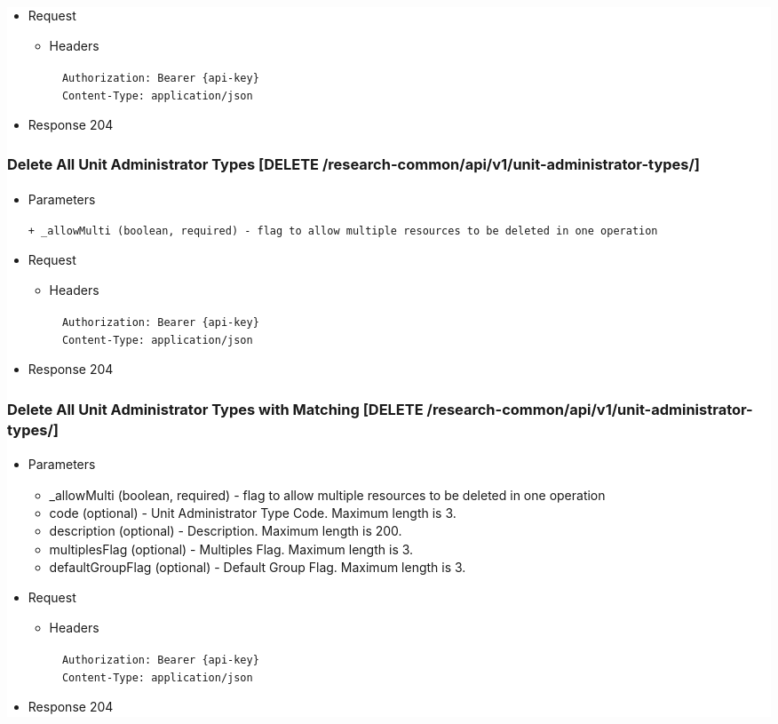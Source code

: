 + Request

    + Headers

            Authorization: Bearer {api-key}
            Content-Type: application/json

+ Response 204

### Delete All Unit Administrator Types [DELETE /research-common/api/v1/unit-administrator-types/]

+ Parameters

      + _allowMulti (boolean, required) - flag to allow multiple resources to be deleted in one operation

+ Request

    + Headers

            Authorization: Bearer {api-key}
            Content-Type: application/json

+ Response 204

### Delete All Unit Administrator Types with Matching [DELETE /research-common/api/v1/unit-administrator-types/]

+ Parameters

    + _allowMulti (boolean, required) - flag to allow multiple resources to be deleted in one operation
    + code (optional) - Unit Administrator Type Code. Maximum length is 3.
    + description (optional) - Description. Maximum length is 200.
    + multiplesFlag (optional) - Multiples Flag. Maximum length is 3.
    + defaultGroupFlag (optional) - Default Group Flag. Maximum length is 3.

      
+ Request

    + Headers

            Authorization: Bearer {api-key}
            Content-Type: application/json

+ Response 204

